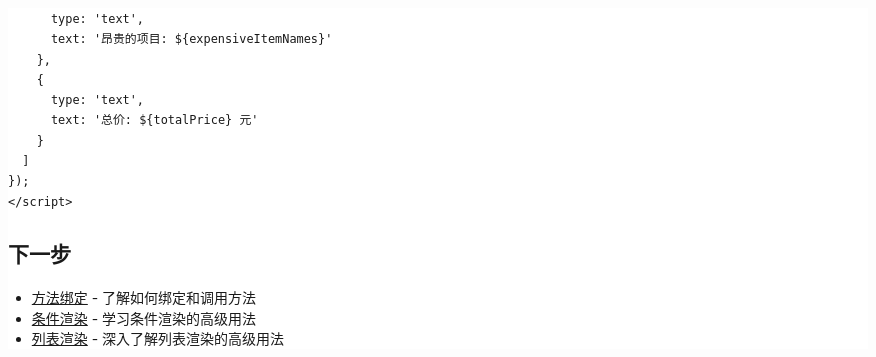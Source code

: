 ```vue
      type: 'text',
      text: '昂贵的项目: ${expensiveItemNames}'
    },
    {
      type: 'text',
      text: '总价: ${totalPrice} 元'
    }
  ]
});
</script>
```

## 下一步

- [方法绑定](./method-binding.md) - 了解如何绑定和调用方法
- [条件渲染](./conditional-rendering.md) - 学习条件渲染的高级用法
- [列表渲染](./list-rendering.md) - 深入了解列表渲染的高级用法 